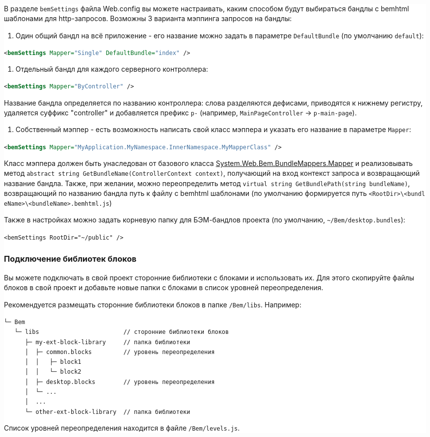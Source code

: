 В разделе `bemSettings` файла Web.config вы можете настраивать, каким способом будут выбираться бандлы с bemhtml шаблонами для http-запросов. Возможны 3 варианта мэппинга запросов на бандлы:

1. Один общий бандл на всё приложение - его название можно задать в параметре `DefaultBundle` (по умолчанию `default`):

  ```xml
  <bemSettings Mapper="Single" DefaultBundle="index" />
  ```
1. Отдельный бандл для каждого серверного контроллера:

  ```xml
  <bemSettings Mapper="ByController" />
  ```
  Название бандла определяется по названию контроллера: слова разделяются дефисами, приводятся к нижнему регистру, удаляется суффикс "controller" и добавляется префикс `p-` (например, `MainPageController` → `p-main-page`).
1. Собственный мэппер - есть возможность написать свой класс мэппера и указать его название в параметре `Mapper`:

  ```xml
  <bemSettings Mapper="MyApplication.MyNamespace.InnerNamespace.MyMapperClass" />
  ```
Класс мэппера должен быть унаследован от базового класса [System.Web.Bem.BundleMappers.Mapper](System.Web.Bem/BundleMappers/Mapper.cs) и реализовывать метод `abstract string GetBundleName(ControllerContext context)`, получающий на вход контекст запроса и возвращающий название бандла. Также, при желании, можно переопределить метод `virtual string GetBundlePath(string bundleName)`, возвращающий по названию бандла путь к файлу с bemhtml шаблонами (по умолчанию формируется путь `<RootDir>\<bundleName>\<bundleName>.bemhtml.js`)

Также в настройках можно задать корневую папку для БЭМ-бандлов проекта (по умолчанию, `~/Bem/desktop.bundles`):

```
<bemSettings RootDir="~/public" />
```

### Подключение библиотек блоков

Вы можете подключать в свой проект сторонние библиотеки с блоками и использовать их. Для этого скопируйте файлы блоков в свой проект и добавьте новые папки с блоками в список уровней переопределения.

Рекомендуется размещать сторонние библиотеки блоков в папке `/Bem/libs`. Например:
```
└─ Bem
   └─ libs                        // сторонние библиотеки блоков
      ├─ my-ext-block-library     // папка библиотеки
      │  ├─ common.blocks         // уровень переопределения
      │  │   ├─ block1
      │  │   └─ block2
      │  ├─ desktop.blocks        // уровень переопределения
      │  └─ ...                 
      │  ...
      └─ other-ext-block-library  // папка библиотеки
```

Список уровней переопределения находится в файле `/Bem/levels.js`. 
